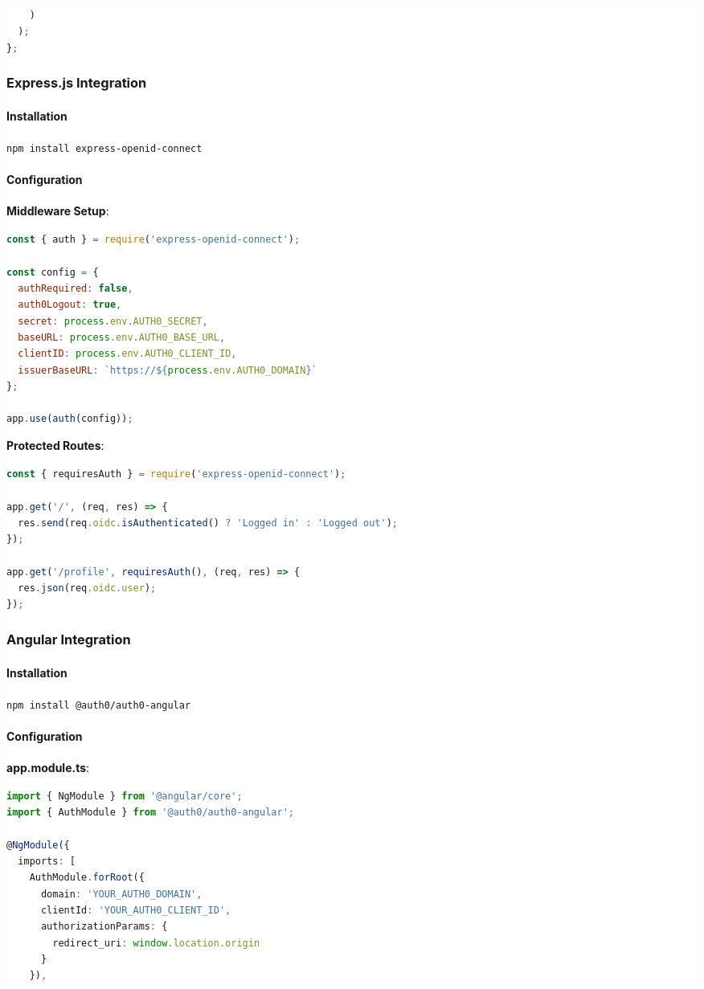 ```javascript
    )
  );
};
```

### Express.js Integration

#### Installation
```bash
npm install express-openid-connect
```

#### Configuration

**Middleware Setup**:
```javascript
const { auth } = require('express-openid-connect');

const config = {
  authRequired: false,
  auth0Logout: true,
  secret: process.env.AUTH0_SECRET,
  baseURL: process.env.AUTH0_BASE_URL,
  clientID: process.env.AUTH0_CLIENT_ID,
  issuerBaseURL: `https://${process.env.AUTH0_DOMAIN}`
};

app.use(auth(config));
```

**Protected Routes**:
```javascript
const { requiresAuth } = require('express-openid-connect');

app.get('/', (req, res) => {
  res.send(req.oidc.isAuthenticated() ? 'Logged in' : 'Logged out');
});

app.get('/profile', requiresAuth(), (req, res) => {
  res.json(req.oidc.user);
});
```

### Angular Integration

#### Installation
```bash
npm install @auth0/auth0-angular
```

#### Configuration

**app.module.ts**:
```typescript
import { NgModule } from '@angular/core';
import { AuthModule } from '@auth0/auth0-angular';

@NgModule({
  imports: [
    AuthModule.forRoot({
      domain: 'YOUR_AUTH0_DOMAIN',
      clientId: 'YOUR_AUTH0_CLIENT_ID',
      authorizationParams: {
        redirect_uri: window.location.origin
      }
    }),
```